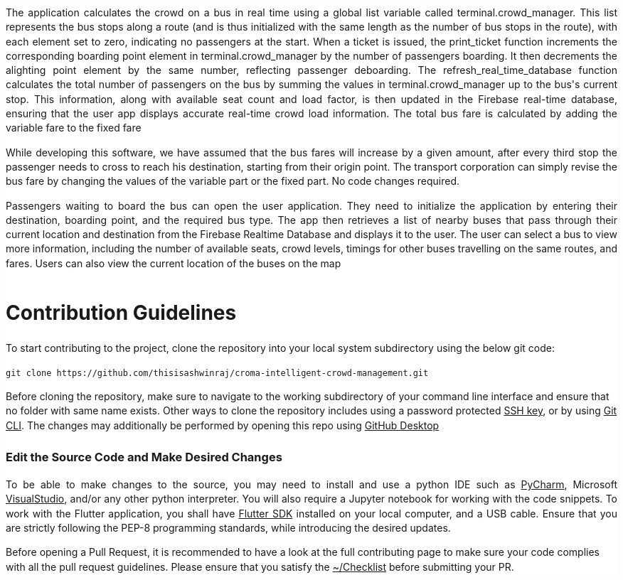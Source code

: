 <p align='justify'>The application calculates the crowd on a bus in real time using a global list variable called terminal.crowd_manager. This list represents the bus stops along a route (and is thus initialized with the same length as the number of bus stops in the route), with each element set to zero, indicating no passengers at the start. When a ticket is issued, the print_ticket function increments the corresponding boarding point element in terminal.crowd_manager by the number of passengers boarding. It then decrements the alighting point element by the same number, reflecting passenger deboarding. The refresh_real_time_database function calculates the total number of passengers on the bus by summing the values in terminal.crowd_manager up to the bus's current stop. This information, along with available seat count and load factor, is then updated in the Firebase real-time database, ensuring that the user app displays accurate real-time crowd load information. The total bus fare is calculated by adding the variable fare to the fixed fare</p>

<p align='justify'>While developing this software, we have assumed that the bus fares will increase by a given amount, after every third stop the passenger needs to cross to reach his destination, starting from their origin point. The transport corporation can simply revise the bus fare by changing the values of the variable part or the fixed part. No code changes required.</p>

<p align='justify'>Passengers waiting to board the bus can open the user application. They need to initialize the application by entering their destination, boarding point, and the required bus type. The app then retrieves a list of nearby buses that pass through their current location and destination from the Firebase Realtime Database and displays it to the user. The user can select a bus to view more information, including the number of available seats, crowd levels, timings for other buses travelling on the same routes, and fares. Users can also view the current location of the buses on the map</p>
  
# Contribution Guidelines
To start contributing to the project, clone the repository into your local system subdirectory using the below git code:
```
git clone https://github.com/thisisashwinraj/croma-intelligent-crowd-management.git
```
Before cloning the repository, make sure to navigate to the working subdirectory of your command line interface and ensure that no folder with same name exists. Other ways to clone the repository includes using a password protected [SSH key](https://docs.github.com/en/authentication/connecting-to-github-with-ssh/generating-a-new-ssh-key-and-adding-it-to-the-ssh-agent), or by using [Git CLI](https://cli.github.com/). The changes may additionally be performed by opening this repo using [GitHub Desktop](https://desktop.github.com/)

### Edit the Source Code and Make Desired Changes
<p align="justify">To be able to make changes to the source, you may need to install and use a python IDE such as <a href="https://www.jetbrains.com/pycharm/download/">PyCharm</a>, Microsoft <a href="https://code.visualstudio.com/">VisualStudio</a>, and/or any other python interpreter. You will also require a Jupyter notebook  for working with the code snippets. To work with the Flutter application, you shall have <a href="https://docs.flutter.dev/get-started/install">Flutter SDK</a> installed on your local computer, and a USB cable. Ensure that you are strictly following the PEP-8 programming standards, while introducing the desired updates.</p>

Before opening a Pull Request, it is recommended to have a look at the full contributing page to make sure your code complies with all the pull request guidelines. Please ensure that you satisfy the [~/Checklist](https://github.com/thisisashwinraj/croma-intelligent-crowd-management/tree/main/Template%20Files/PULL_REQUEST_TEMPLATE) before submitting your PR.
